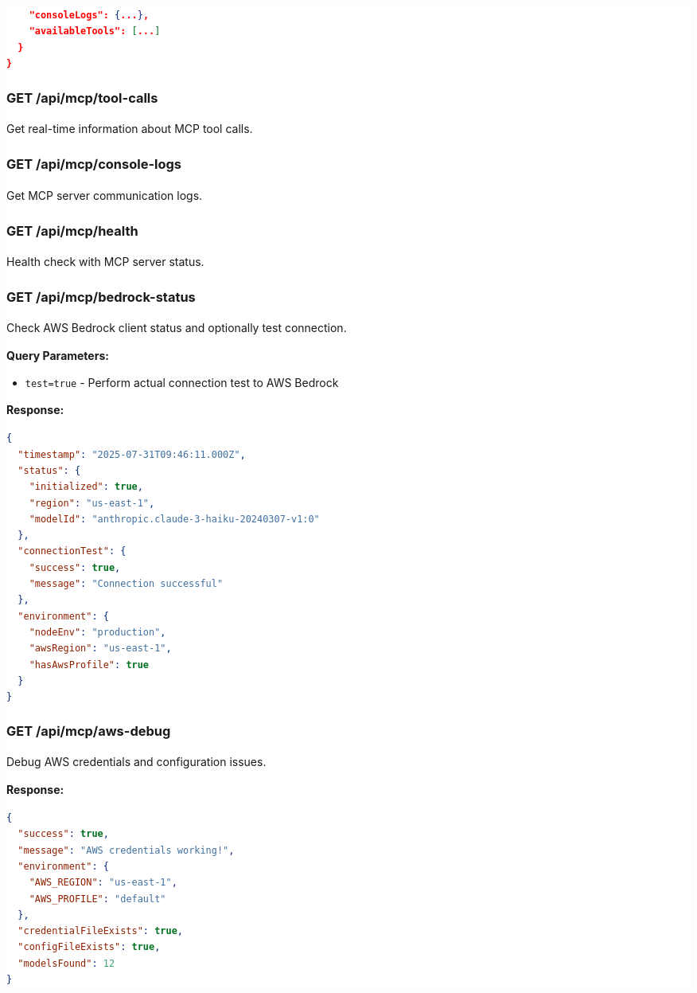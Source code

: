 ```json
    "consoleLogs": {...},
    "availableTools": [...]
  }
}
```

### **GET /api/mcp/tool-calls**
Get real-time information about MCP tool calls.

### **GET /api/mcp/console-logs**
Get MCP server communication logs.

### **GET /api/mcp/health**
Health check with MCP server status.

### **GET /api/mcp/bedrock-status**
Check AWS Bedrock client status and optionally test connection.

**Query Parameters:**
- `test=true` - Perform actual connection test to AWS Bedrock

**Response:**
```json
{
  "timestamp": "2025-07-31T09:46:11.000Z",
  "status": {
    "initialized": true,
    "region": "us-east-1",
    "modelId": "anthropic.claude-3-haiku-20240307-v1:0"
  },
  "connectionTest": {
    "success": true,
    "message": "Connection successful"
  },
  "environment": {
    "nodeEnv": "production",
    "awsRegion": "us-east-1",
    "hasAwsProfile": true
  }
}
```

### **GET /api/mcp/aws-debug**
Debug AWS credentials and configuration issues.

**Response:**
```json
{
  "success": true,
  "message": "AWS credentials working!",
  "environment": {
    "AWS_REGION": "us-east-1",
    "AWS_PROFILE": "default"
  },
  "credentialFileExists": true,
  "configFileExists": true,
  "modelsFound": 12
}
```
